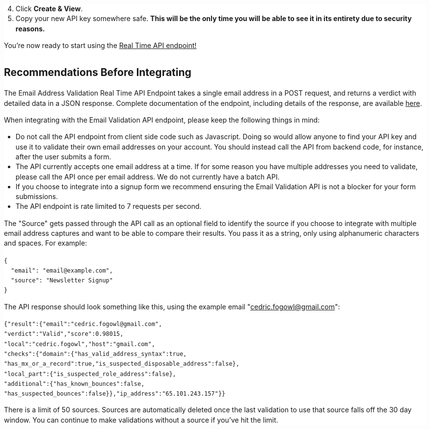 4. Click **Create & View**.
5. Copy your new API key somewhere safe. **This will be the only time you will be able to see it in its entirety due to security reasons.**

You’re now ready to start using the [Real Time API endpoint!](https://sendgrid.api-docs.io/v3.0/email-address-validation/validate-an-email)  

## Recommendations Before Integrating

The Email Address Validation Real Time API Endpoint takes a single email address in a POST request, and returns a verdict with detailed data in a JSON response. Complete documentation of the endpoint, including details of the response, are available [here](https://sendgrid.api-docs.io/v3.0/email-address-validation/validate-an-email).

When integrating with the Email Validation API endpoint, please keep the following things in mind:

- Do not call the API endpoint from client side code such as Javascript. Doing so would allow anyone to find your API key and use it to validate their own email addresses on your account. You should instead call the API from backend code, for instance, after the user submits a form.
- The API currently accepts one email address at a time. If for some reason you have multiple addresses you need to validate, please call the API once per email address. We do not currently have a batch API.
- If you choose to integrate into a signup form we recommend ensuring the Email Validation API is not a blocker for your form submissions. 
- The API endpoint is rate limited to 7 requests per second.

The "Source" gets passed through the API call as an optional field to identify the source if you choose to integrate with multiple email address captures and want to be able to compare their results. You pass it as a string, only using alphanumeric characters and spaces. For example:

```
{
  "email": "email@example.com",
  "source": "Newsletter Signup"
}
```

The API response should look something like this, using the example email "cedric.fogowl@gmail.com":


```
{"result":{"email":"cedric.fogowl@gmail.com",
"verdict":"Valid","score":0.98015,
"local":"cedric.fogowl","host":"gmail.com",
"checks":{"domain":{"has_valid_address_syntax":true,
"has_mx_or_a_record":true,"is_suspected_disposable_address":false},
"local_part":{"is_suspected_role_address":false},
"additional":{"has_known_bounces":false,
"has_suspected_bounces":false}},"ip_address":"65.101.243.157"}}
```

There is a limit of 50 sources. Sources are automatically deleted once the last validation to use that source falls off the 30 day window. You can continue to make validations without a source if you’ve hit the limit.
